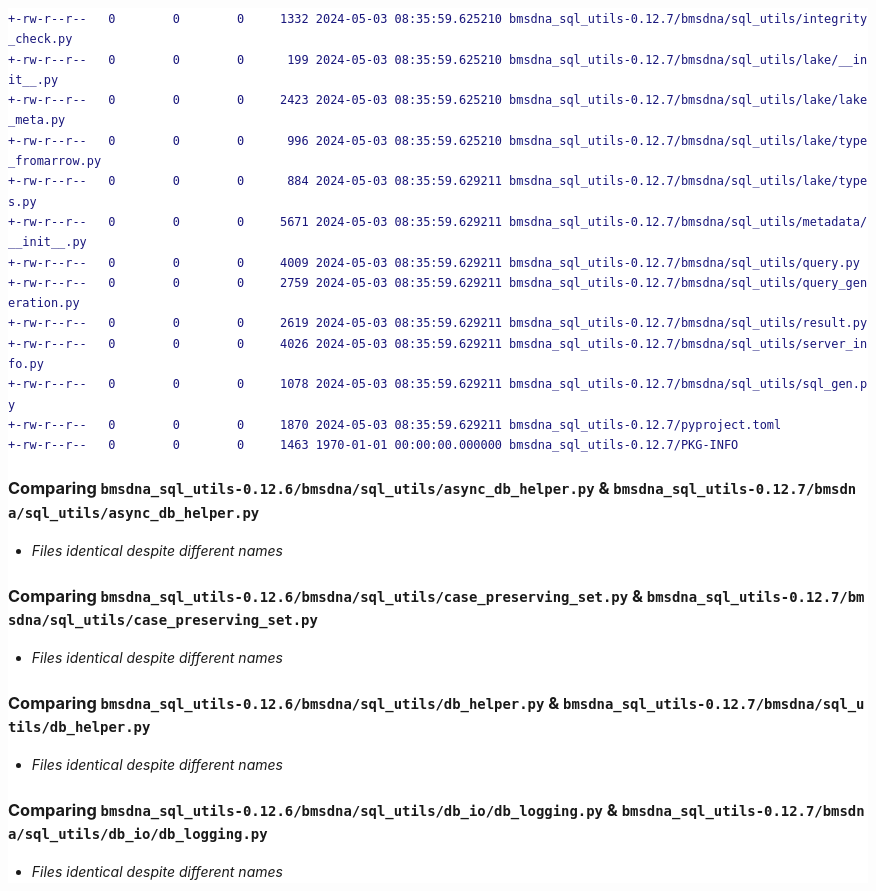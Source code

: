 ```diff
+-rw-r--r--   0        0        0     1332 2024-05-03 08:35:59.625210 bmsdna_sql_utils-0.12.7/bmsdna/sql_utils/integrity_check.py
+-rw-r--r--   0        0        0      199 2024-05-03 08:35:59.625210 bmsdna_sql_utils-0.12.7/bmsdna/sql_utils/lake/__init__.py
+-rw-r--r--   0        0        0     2423 2024-05-03 08:35:59.625210 bmsdna_sql_utils-0.12.7/bmsdna/sql_utils/lake/lake_meta.py
+-rw-r--r--   0        0        0      996 2024-05-03 08:35:59.625210 bmsdna_sql_utils-0.12.7/bmsdna/sql_utils/lake/type_fromarrow.py
+-rw-r--r--   0        0        0      884 2024-05-03 08:35:59.629211 bmsdna_sql_utils-0.12.7/bmsdna/sql_utils/lake/types.py
+-rw-r--r--   0        0        0     5671 2024-05-03 08:35:59.629211 bmsdna_sql_utils-0.12.7/bmsdna/sql_utils/metadata/__init__.py
+-rw-r--r--   0        0        0     4009 2024-05-03 08:35:59.629211 bmsdna_sql_utils-0.12.7/bmsdna/sql_utils/query.py
+-rw-r--r--   0        0        0     2759 2024-05-03 08:35:59.629211 bmsdna_sql_utils-0.12.7/bmsdna/sql_utils/query_generation.py
+-rw-r--r--   0        0        0     2619 2024-05-03 08:35:59.629211 bmsdna_sql_utils-0.12.7/bmsdna/sql_utils/result.py
+-rw-r--r--   0        0        0     4026 2024-05-03 08:35:59.629211 bmsdna_sql_utils-0.12.7/bmsdna/sql_utils/server_info.py
+-rw-r--r--   0        0        0     1078 2024-05-03 08:35:59.629211 bmsdna_sql_utils-0.12.7/bmsdna/sql_utils/sql_gen.py
+-rw-r--r--   0        0        0     1870 2024-05-03 08:35:59.629211 bmsdna_sql_utils-0.12.7/pyproject.toml
+-rw-r--r--   0        0        0     1463 1970-01-01 00:00:00.000000 bmsdna_sql_utils-0.12.7/PKG-INFO
```

### Comparing `bmsdna_sql_utils-0.12.6/bmsdna/sql_utils/async_db_helper.py` & `bmsdna_sql_utils-0.12.7/bmsdna/sql_utils/async_db_helper.py`

 * *Files identical despite different names*

### Comparing `bmsdna_sql_utils-0.12.6/bmsdna/sql_utils/case_preserving_set.py` & `bmsdna_sql_utils-0.12.7/bmsdna/sql_utils/case_preserving_set.py`

 * *Files identical despite different names*

### Comparing `bmsdna_sql_utils-0.12.6/bmsdna/sql_utils/db_helper.py` & `bmsdna_sql_utils-0.12.7/bmsdna/sql_utils/db_helper.py`

 * *Files identical despite different names*

### Comparing `bmsdna_sql_utils-0.12.6/bmsdna/sql_utils/db_io/db_logging.py` & `bmsdna_sql_utils-0.12.7/bmsdna/sql_utils/db_io/db_logging.py`

 * *Files identical despite different names*
